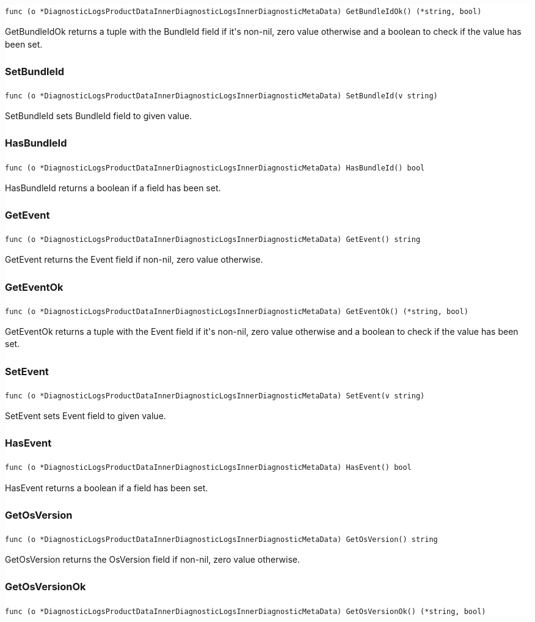 `func (o *DiagnosticLogsProductDataInnerDiagnosticLogsInnerDiagnosticMetaData) GetBundleIdOk() (*string, bool)`

GetBundleIdOk returns a tuple with the BundleId field if it's non-nil, zero value otherwise
and a boolean to check if the value has been set.

### SetBundleId

`func (o *DiagnosticLogsProductDataInnerDiagnosticLogsInnerDiagnosticMetaData) SetBundleId(v string)`

SetBundleId sets BundleId field to given value.

### HasBundleId

`func (o *DiagnosticLogsProductDataInnerDiagnosticLogsInnerDiagnosticMetaData) HasBundleId() bool`

HasBundleId returns a boolean if a field has been set.

### GetEvent

`func (o *DiagnosticLogsProductDataInnerDiagnosticLogsInnerDiagnosticMetaData) GetEvent() string`

GetEvent returns the Event field if non-nil, zero value otherwise.

### GetEventOk

`func (o *DiagnosticLogsProductDataInnerDiagnosticLogsInnerDiagnosticMetaData) GetEventOk() (*string, bool)`

GetEventOk returns a tuple with the Event field if it's non-nil, zero value otherwise
and a boolean to check if the value has been set.

### SetEvent

`func (o *DiagnosticLogsProductDataInnerDiagnosticLogsInnerDiagnosticMetaData) SetEvent(v string)`

SetEvent sets Event field to given value.

### HasEvent

`func (o *DiagnosticLogsProductDataInnerDiagnosticLogsInnerDiagnosticMetaData) HasEvent() bool`

HasEvent returns a boolean if a field has been set.

### GetOsVersion

`func (o *DiagnosticLogsProductDataInnerDiagnosticLogsInnerDiagnosticMetaData) GetOsVersion() string`

GetOsVersion returns the OsVersion field if non-nil, zero value otherwise.

### GetOsVersionOk

`func (o *DiagnosticLogsProductDataInnerDiagnosticLogsInnerDiagnosticMetaData) GetOsVersionOk() (*string, bool)`
